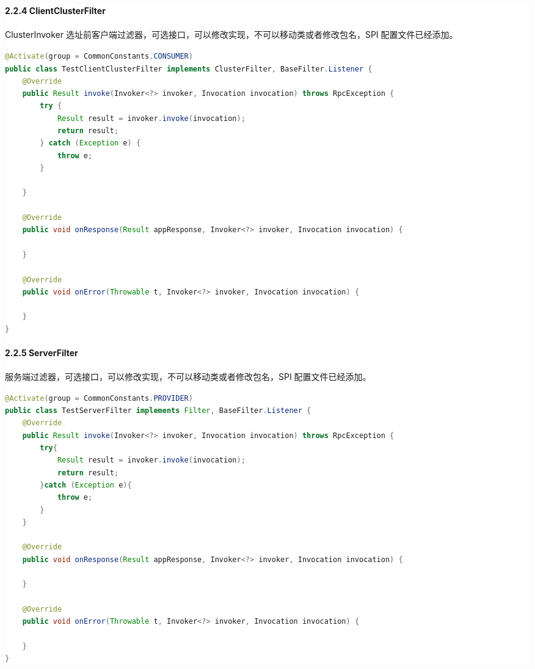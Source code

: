 
#### 2.2.4 ClientClusterFilter


ClusterInvoker 选址前客户端过滤器，可选接口，可以修改实现，不可以移动类或者修改包名，SPI 配置文件已经添加。
​

```java
@Activate(group = CommonConstants.CONSUMER)
public class TestClientClusterFilter implements ClusterFilter, BaseFilter.Listener {
    @Override
    public Result invoke(Invoker<?> invoker, Invocation invocation) throws RpcException {
        try {
            Result result = invoker.invoke(invocation);
            return result;
        } catch (Exception e) {
            throw e;
        }

    }

    @Override
    public void onResponse(Result appResponse, Invoker<?> invoker, Invocation invocation) {

    }

    @Override
    public void onError(Throwable t, Invoker<?> invoker, Invocation invocation) {

    }
}

```


#### 2.2.5 ServerFilter


服务端过滤器，可选接口，可以修改实现，不可以移动类或者修改包名，SPI 配置文件已经添加。
​

```java
@Activate(group = CommonConstants.PROVIDER)
public class TestServerFilter implements Filter, BaseFilter.Listener {
    @Override
    public Result invoke(Invoker<?> invoker, Invocation invocation) throws RpcException {
        try{
            Result result = invoker.invoke(invocation);
            return result;
        }catch (Exception e){
            throw e;
        }
    }

    @Override
    public void onResponse(Result appResponse, Invoker<?> invoker, Invocation invocation) {

    }

    @Override
    public void onError(Throwable t, Invoker<?> invoker, Invocation invocation) {

    }
}

```
